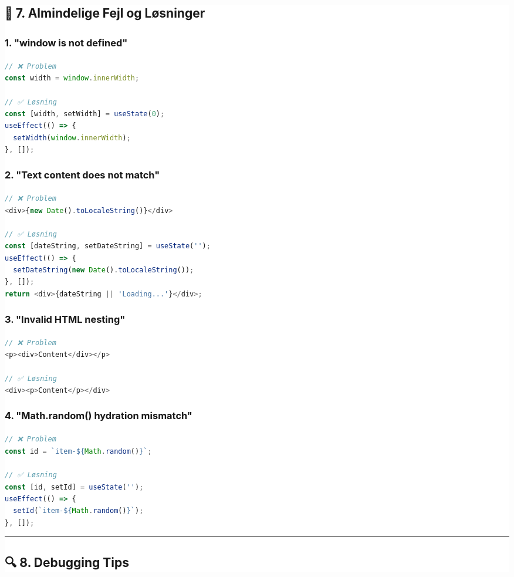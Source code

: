 
## 🚨 7. Almindelige Fejl og Løsninger

### 1. "window is not defined"
```javascript
// ❌ Problem
const width = window.innerWidth;

// ✅ Løsning
const [width, setWidth] = useState(0);
useEffect(() => {
  setWidth(window.innerWidth);
}, []);
```

### 2. "Text content does not match"
```javascript
// ❌ Problem
<div>{new Date().toLocaleString()}</div>

// ✅ Løsning
const [dateString, setDateString] = useState('');
useEffect(() => {
  setDateString(new Date().toLocaleString());
}, []);
return <div>{dateString || 'Loading...'}</div>;
```

### 3. "Invalid HTML nesting"
```javascript
// ❌ Problem
<p><div>Content</div></p>

// ✅ Løsning
<div><p>Content</p></div>
```

### 4. "Math.random() hydration mismatch"
```javascript
// ❌ Problem
const id = `item-${Math.random()}`;

// ✅ Løsning
const [id, setId] = useState('');
useEffect(() => {
  setId(`item-${Math.random()}`);
}, []);
```

---

## 🔍 8. Debugging Tips

